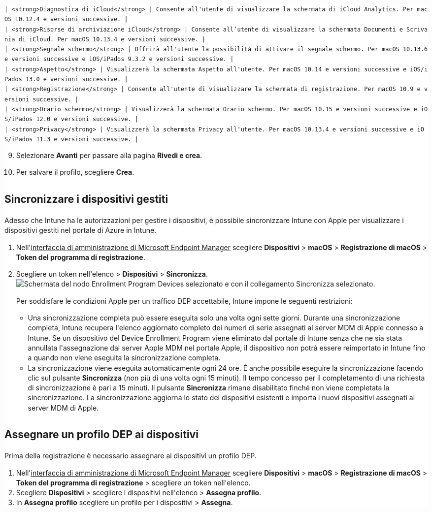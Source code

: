     | <strong>Diagnostica di iCloud</strong> | Consente all'utente di visualizzare la schermata di iCloud Analytics. Per macOS 10.12.4 e versioni successive. |
    | <strong>Risorse di archiviazione iCloud</strong> | Consente all’utente di visualizzare la schermata Documenti e Scrivania di iCloud. Per macOS 10.13.4 e versioni successive. |
    | <strong>Segnale schermo</strong> | Offrirà all'utente la possibilità di attivare il segnale schermo. Per macOS 10.13.6 e versioni successive e iOS/iPados 9.3.2 e versioni successive. |
    | <strong>Aspetto</strong> | Visualizzerà la schermata Aspetto all'utente. Per macOS 10.14 e versioni successive e iOS/iPados 13.0 e versioni successive. |
    | <strong>Registrazione</strong> | Consente all'utente di visualizzare la schermata di registrazione. Per macOS 10.9 e versioni successive. |
    | <strong>Orario schermo</strong> | Visualizzerà la schermata Orario schermo. Per macOS 10.15 e versioni successive e iOS/iPados 12.0 e versioni successive. |
    | <strong>Privacy</strong> | Visualizzerà la schermata Privacy all'utente. Per macOS 10.13.4 e versioni successive e iOS/iPados 11.3 e versioni successive. |
    
9. Selezionare **Avanti** per passare alla pagina **Rivedi e crea**.

10. Per salvare il profilo, scegliere **Crea**.

## <a name="sync-managed-devices"></a>Sincronizzare i dispositivi gestiti

Adesso che Intune ha le autorizzazioni per gestire i dispositivi, è possibile sincronizzare Intune con Apple per visualizzare i dispositivi gestiti nel portale di Azure in Intune.

1. Nell'[interfaccia di amministrazione di Microsoft Endpoint Manager](https://go.microsoft.com/fwlink/?linkid=2109431) scegliere **Dispositivi** > **macOS** > **Registrazione di macOS** > **Token del programma di registrazione**.

2. Scegliere un token nell'elenco > **Dispositivi** > **Sincronizza**. ![Schermata del nodo Enrollment Program Devices selezionato e con il collegamento Sincronizza selezionato.](./media/device-enrollment-program-enroll-macos/image06.png)

   Per soddisfare le condizioni Apple per un traffico DEP accettabile, Intune impone le seguenti restrizioni:
   - Una sincronizzazione completa può essere eseguita solo una volta ogni sette giorni. Durante una sincronizzazione completa, Intune recupera l'elenco aggiornato completo dei numeri di serie assegnati al server MDM di Apple connesso a Intune. Se un dispositivo del Device Enrollment Program viene eliminato dal portale di Intune senza che ne sia stata annullata l'assegnazione dal server Apple MDM nel portale Apple, il dispositivo non potrà essere reimportato in Intune fino a quando non viene eseguita la sincronizzazione completa.   
   - La sincronizzazione viene eseguita automaticamente ogni 24 ore. È anche possibile eseguire la sincronizzazione facendo clic sul pulsante **Sincronizza** (non più di una volta ogni 15 minuti). Il tempo concesso per il completamento di una richiesta di sincronizzazione è pari a 15 minuti. Il pulsante **Sincronizza** rimane disabilitato finché non viene completata la sincronizzazione. La sincronizzazione aggiorna lo stato dei dispositivi esistenti e importa i nuovi dispositivi assegnati al server MDM di Apple.

## <a name="assign-an-enrollment-profile-to-devices"></a>Assegnare un profilo DEP ai dispositivi

Prima della registrazione è necessario assegnare ai dispositivi un profilo DEP.

1. Nell'[interfaccia di amministrazione di Microsoft Endpoint Manager](https://go.microsoft.com/fwlink/?linkid=2109431) scegliere **Dispositivi** > **macOS** > **Registrazione di macOS** > **Token del programma di registrazione** > scegliere un token nell'elenco.
2. Scegliere **Dispositivi** > scegliere i dispositivi nell'elenco > **Assegna profilo**.
3. In **Assegna profilo** scegliere un profilo per i dispositivi > **Assegna**.
